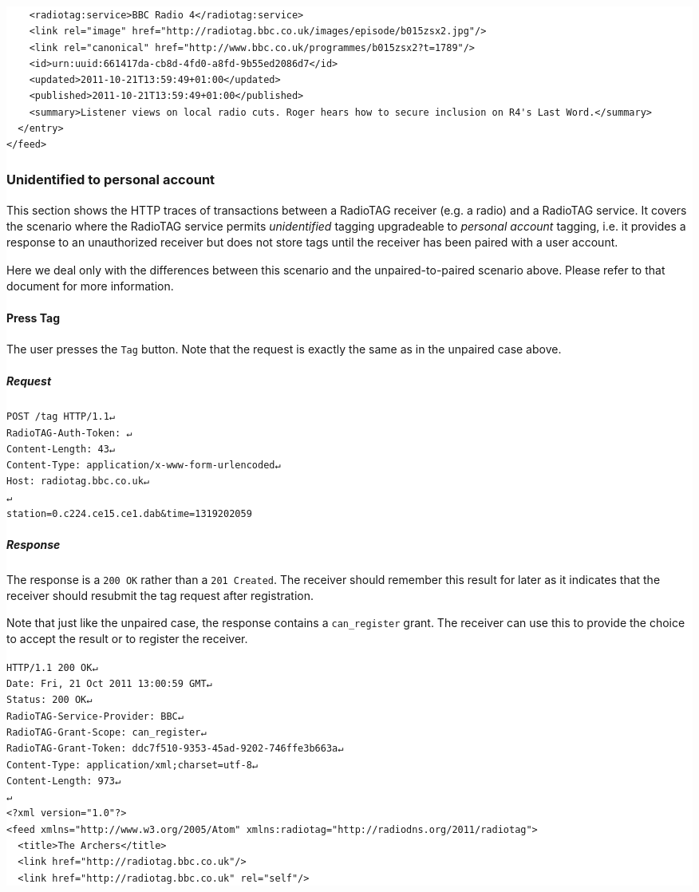 ~~~~ {.example}
    <radiotag:service>BBC Radio 4</radiotag:service>
    <link rel="image" href="http://radiotag.bbc.co.uk/images/episode/b015zsx2.jpg"/>
    <link rel="canonical" href="http://www.bbc.co.uk/programmes/b015zsx2?t=1789"/>
    <id>urn:uuid:661417da-cb8d-4fd0-a8fd-9b55ed2086d7</id>
    <updated>2011-10-21T13:59:49+01:00</updated>
    <published>2011-10-21T13:59:49+01:00</published>
    <summary>Listener views on local radio cuts. Roger hears how to secure inclusion on R4's Last Word.</summary>
  </entry>
</feed>
~~~~

### Unidentified to personal account

This section shows the HTTP traces of transactions between a RadioTAG
receiver (e.g. a radio) and a RadioTAG service. It covers the scenario
where the RadioTAG service permits *unidentified* tagging upgradeable
to *personal account* tagging, i.e. it provides a response to an
unauthorized receiver but does not store tags until the receiver has been
paired with a user account.

Here we deal only with the differences between this scenario and the
unpaired-to-paired scenario above. Please refer to that document for
more information.

#### Press Tag

The user presses the `Tag` button. Note that the request is exactly the
same as in the unpaired case above.

##### Request

~~~~ {.example}
POST /tag HTTP/1.1↵
RadioTAG-Auth-Token: ↵
Content-Length: 43↵
Content-Type: application/x-www-form-urlencoded↵
Host: radiotag.bbc.co.uk↵
↵
station=0.c224.ce15.ce1.dab&time=1319202059
~~~~

##### Response

The response is a `200 OK` rather than a `201 Created`. The receiver
should remember this result for later as it indicates that the receiver
should resubmit the tag request after registration.

Note that just like the unpaired case, the response contains a
`can_register` grant. The receiver can use this to provide the choice to
accept the result or to register the receiver.

~~~~ {.example}
HTTP/1.1 200 OK↵
Date: Fri, 21 Oct 2011 13:00:59 GMT↵
Status: 200 OK↵
RadioTAG-Service-Provider: BBC↵
RadioTAG-Grant-Scope: can_register↵
RadioTAG-Grant-Token: ddc7f510-9353-45ad-9202-746ffe3b663a↵
Content-Type: application/xml;charset=utf-8↵
Content-Length: 973↵
↵
<?xml version="1.0"?>
<feed xmlns="http://www.w3.org/2005/Atom" xmlns:radiotag="http://radiodns.org/2011/radiotag">
  <title>The Archers</title>
  <link href="http://radiotag.bbc.co.uk"/>
  <link href="http://radiotag.bbc.co.uk" rel="self"/>
~~~~